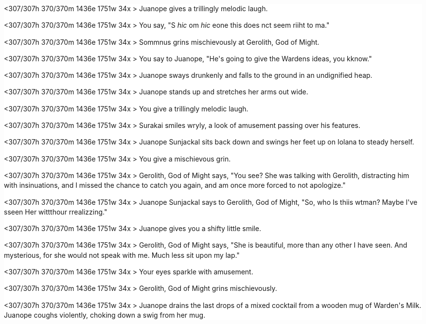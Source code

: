 <307/307h 370/370m 1436e 1751w 34x <ebpp> <bd>> 
Juanope gives a trillingly melodic laugh.

<307/307h 370/370m 1436e 1751w 34x <ebpp> <bd>> 
You say, "S *hic* om *hic* eone this does nct seem riiht to ma."

<307/307h 370/370m 1436e 1751w 34x <ebpp> <bd>> 
Sommnus grins mischievously at Gerolith, God of Might.

<307/307h 370/370m 1436e 1751w 34x <ebpp> <bd>>
You say to Juanope, "He's going to give the Wardens ideas, you kknow."

<307/307h 370/370m 1436e 1751w 34x <ebpp> <bd>> 
Juanope sways drunkenly and falls to the ground in an undignified heap.

<307/307h 370/370m 1436e 1751w 34x <ebpp> <bd>> 
Juanope stands up and stretches her arms out wide.

<307/307h 370/370m 1436e 1751w 34x <ebpp> <bd>> 
You give a trillingly melodic laugh.

<307/307h 370/370m 1436e 1751w 34x <ebpp> <bd>> 
Surakai smiles wryly, a look of amusement passing over his features.

<307/307h 370/370m 1436e 1751w 34x <ebpp> <bd>> 
Juanope Sunjackal sits back down and swings her feet up on Iolana to steady 
herself.

<307/307h 370/370m 1436e 1751w 34x <ebpp> <bd>> 
You give a mischievous grin.

<307/307h 370/370m 1436e 1751w 34x <ebpp> <bd>> 
Gerolith, God of Might says, "You see? She was talking with Gerolith, 
distracting him with insinuations, and I missed the chance to catch you again, 
and am once more forced to not apologize."

<307/307h 370/370m 1436e 1751w 34x <ebpp> <bd>> 
Juanope Sunjackal says to Gerolith, God of Might, "So, who Is thiis wtman? 
Maybe I've sseen Her wittthour rrealizzing."

<307/307h 370/370m 1436e 1751w 34x <ebpp> <bd>> 
Juanope gives you a shifty little smile.

<307/307h 370/370m 1436e 1751w 34x <ebpp> <bd>> 
Gerolith, God of Might says, "She is beautiful, more than any other I have 
seen. And mysterious, for she would not speak with me. Much less sit upon my 
lap."

<307/307h 370/370m 1436e 1751w 34x <ebpp> <bd>> 
Your eyes sparkle with amusement.

<307/307h 370/370m 1436e 1751w 34x <ebpp> <bd>> 
Gerolith, God of Might grins mischievously.

<307/307h 370/370m 1436e 1751w 34x <ebpp> <bd>> 
Juanope drains the last drops of a mixed cocktail from a wooden mug of Warden's
Milk.
Juanope coughs violently, choking down a swig from her mug.
